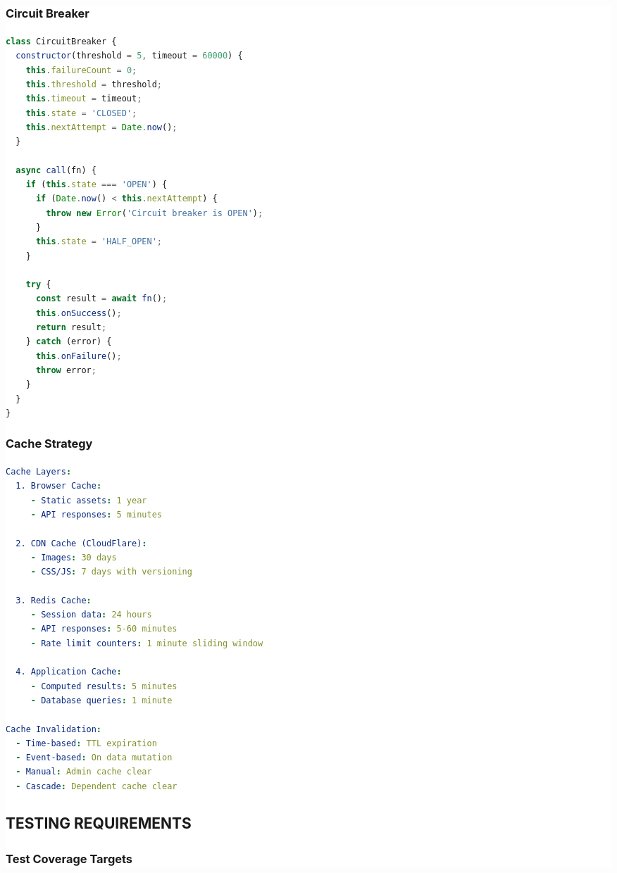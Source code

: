 
### Circuit Breaker
```javascript
class CircuitBreaker {
  constructor(threshold = 5, timeout = 60000) {
    this.failureCount = 0;
    this.threshold = threshold;
    this.timeout = timeout;
    this.state = 'CLOSED';
    this.nextAttempt = Date.now();
  }

  async call(fn) {
    if (this.state === 'OPEN') {
      if (Date.now() < this.nextAttempt) {
        throw new Error('Circuit breaker is OPEN');
      }
      this.state = 'HALF_OPEN';
    }

    try {
      const result = await fn();
      this.onSuccess();
      return result;
    } catch (error) {
      this.onFailure();
      throw error;
    }
  }
}
```

### Cache Strategy
```yaml
Cache Layers:
  1. Browser Cache:
     - Static assets: 1 year
     - API responses: 5 minutes
     
  2. CDN Cache (CloudFlare):
     - Images: 30 days
     - CSS/JS: 7 days with versioning
     
  3. Redis Cache:
     - Session data: 24 hours
     - API responses: 5-60 minutes
     - Rate limit counters: 1 minute sliding window
     
  4. Application Cache:
     - Computed results: 5 minutes
     - Database queries: 1 minute
     
Cache Invalidation:
  - Time-based: TTL expiration
  - Event-based: On data mutation
  - Manual: Admin cache clear
  - Cascade: Dependent cache clear
```

## TESTING REQUIREMENTS

### Test Coverage Targets
```yaml
```